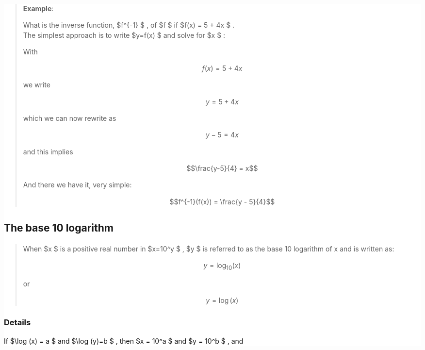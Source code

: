 > **Example**:  
> 
> What is the inverse function,  $f^{-1} $
> , of  $f $
>  if  $f(x) = 5 + 4x $
> .\
> The simplest approach is to write  $y=f(x) $
>  and solve for  $x $
> :
> 
> With 
> 
> $$f(x) = 5 + 4x$$
> 
> we write 
> 
> $$y = 5 + 4x$$
> 
> which we can now rewrite as 
> 
> $$y - 5 = 4x$$
> 
> and this implies 
> 
> $$\frac{y-5}{4} = x$$
> 
> And there we have it, very simple:
> 
> $$f^{-1}(f(x)) = \frac{y - 5}{4}$$
> 

## The base 10 logarithm

> When  $x $
>  is a positive real number in  $x=10^y $
> ,  $y $
>  is referred to as
> the base 10 logarithm of x and is written as: 
> 
> $$y=\log_{10}(x)$$
> 
> or 
> 
> $$y=\log(x)$$
> 

### Details

If  $\log (x) = a $
 and  $\log (y)=b $
, then  $x = 10^a $
 and  $y = 10^b $
, and
